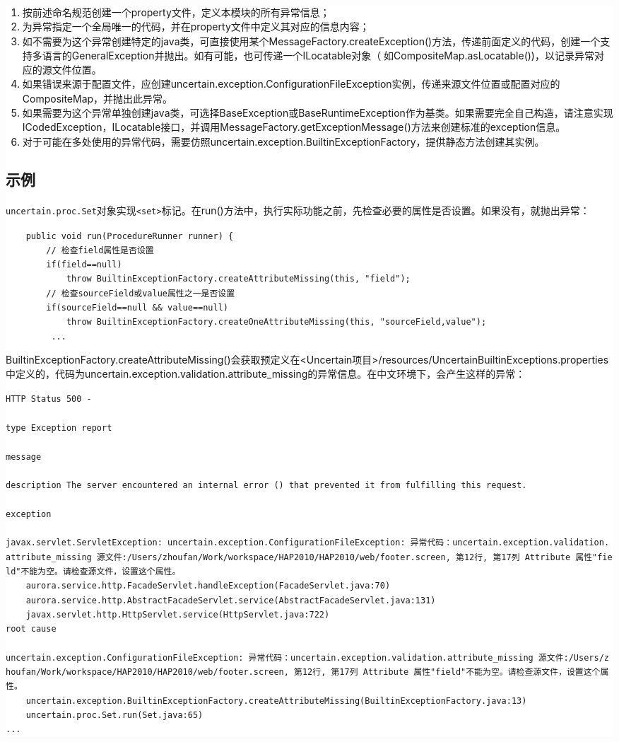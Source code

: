   1. 按前述命名规范创建一个property文件，定义本模块的所有异常信息；
  1. 为异常指定一个全局唯一的代码，并在property文件中定义其对应的信息内容；
  1. 如不需要为这个异常创建特定的java类，可直接使用某个MessageFactory.createException()方法，传递前面定义的代码，创建一个支持多语言的GeneralException并抛出。如有可能，也可传递一个ILocatable对象（ 如CompositeMap.asLocatable())，以记录异常对应的源文件位置。
  1. 如果错误来源于配置文件，应创建uncertain.exception.ConfigurationFileException实例，传递来源文件位置或配置对应的CompositeMap，并抛出此异常。
  1. 如果需要为这个异常单独创建java类，可选择BaseException或BaseRuntimeException作为基类。如果需要完全自己构造，请注意实现ICodedException，ILocatable接口，并调用MessageFactory.getExceptionMessage()方法来创建标准的exception信息。
  1. 对于可能在多处使用的异常代码，需要仿照uncertain.exception.BuiltinExceptionFactory，提供静态方法创建其实例。

## 示例 ##

`uncertain.proc.Set`对象实现`<set>`标记。在run()方法中，执行实际功能之前，先检查必要的属性是否设置。如果没有，就抛出异常：

```
    public void run(ProcedureRunner runner) {
        // 检查field属性是否设置
        if(field==null)
            throw BuiltinExceptionFactory.createAttributeMissing(this, "field");
        // 检查sourceField或value属性之一是否设置
        if(sourceField==null && value==null)
            throw BuiltinExceptionFactory.createOneAttributeMissing(this, "sourceField,value");
         ...
```

BuiltinExceptionFactory.createAttributeMissing()会获取预定义在<Uncertain项目>/resources/UncertainBuiltinExceptions.properties中定义的，代码为uncertain.exception.validation.attribute\_missing的异常信息。在中文环境下，会产生这样的异常：

```
HTTP Status 500 -

type Exception report

message

description The server encountered an internal error () that prevented it from fulfilling this request.

exception

javax.servlet.ServletException: uncertain.exception.ConfigurationFileException: 异常代码：uncertain.exception.validation.attribute_missing 源文件:/Users/zhoufan/Work/workspace/HAP2010/HAP2010/web/footer.screen, 第12行, 第17列 Attribute 属性"field"不能为空。请检查源文件，设置这个属性。
	aurora.service.http.FacadeServlet.handleException(FacadeServlet.java:70)
	aurora.service.http.AbstractFacadeServlet.service(AbstractFacadeServlet.java:131)
	javax.servlet.http.HttpServlet.service(HttpServlet.java:722)
root cause

uncertain.exception.ConfigurationFileException: 异常代码：uncertain.exception.validation.attribute_missing 源文件:/Users/zhoufan/Work/workspace/HAP2010/HAP2010/web/footer.screen, 第12行, 第17列 Attribute 属性"field"不能为空。请检查源文件，设置这个属性。
	uncertain.exception.BuiltinExceptionFactory.createAttributeMissing(BuiltinExceptionFactory.java:13)
	uncertain.proc.Set.run(Set.java:65)
...
```